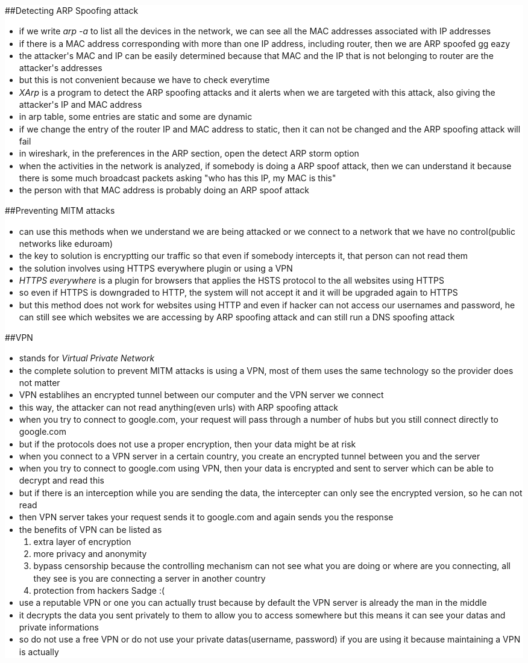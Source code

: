 ##Detecting ARP Spoofing attack
- if we write *arp -a* to list all the devices in the network, we can see all the MAC addresses associated with IP addresses
- if there is a MAC address corresponding with more than one IP address, including router, then we are ARP spoofed gg eazy
- the attacker's MAC and IP can be easily determined because that MAC and the IP that is not belonging to router are the attacker's addresses
- but this is not convenient because we have to check everytime
- *XArp* is a program to detect the ARP spoofing attacks and it alerts when we are targeted with this attack, also giving the attacker's IP and
MAC address
- in arp table, some entries are static and some are dynamic
- if we change the entry of the router IP and MAC address to static, then it can not be changed and the ARP spoofing attack will fail
- in wireshark, in the preferences in the ARP section, open the detect ARP storm option
- when the activities in the network is analyzed, if somebody is doing a ARP spoof attack, then we can understand it because there is some much
broadcast packets asking "who has this IP, my MAC is this"
- the person with that MAC address is probably doing an ARP spoof attack

##Preventing MITM attacks
- can use this methods when we understand we are being attacked or we connect to a network that we have no control(public networks like eduroam)
- the key to solution is encryptting our traffic so that even if somebody intercepts it, that person can not read them
- the solution involves using HTTPS everywhere plugin or using a VPN
- *HTTPS everywhere* is a plugin for browsers that applies the HSTS protocol to the all websites using HTTPS
- so even if HTTPS is downgraded to HTTP, the system will not accept it and it will be upgraded again to HTTPS
- but this method does not work for websites using HTTP and even if hacker can not access our usernames and password, he can still see which
websites we are accessing by ARP spoofing attack and can still run a DNS spoofing attack

##VPN
- stands for *Virtual Private Network*
- the complete solution to prevent MITM attacks is using a VPN, most of them uses the same technology so the provider does not matter
- VPN establihes an encrypted tunnel between our computer and the VPN server we connect
- this way, the attacker can not read anything(even urls) with ARP spoofing attack
- when you try to connect to google.com, your request will pass through a number of hubs but you still connect directly to google.com
- but if the protocols does not use a proper encryption, then your data might be at risk
- when you connect to a VPN server in a certain country, you create an encrypted tunnel between you and the server
- when you try to connect to google.com using VPN, then your data is encrypted and sent to server which can be able to decrypt and read this
- but if there is an interception while you are sending the data, the intercepter can only see the encrypted version, so he can not read
- then VPN server takes your request sends it to google.com and again sends you the response
- the benefits of VPN can be listed as
	1. extra layer of encryption
	2. more privacy and anonymity
	3. bypass censorship because the controlling mechanism can not see what you are doing or where are you connecting, all they see is you
are connecting a server in another country
	4. protection from hackers Sadge :(
- use a reputable VPN or one you can actually trust because by default the VPN server is already the man in the middle
- it decrypts the data you sent privately to them to allow you to access somewhere but this means it can see your datas and private
informations
- so do not use a free VPN or do not use your private datas(username, password) if you are using it because maintaining a VPN is actually